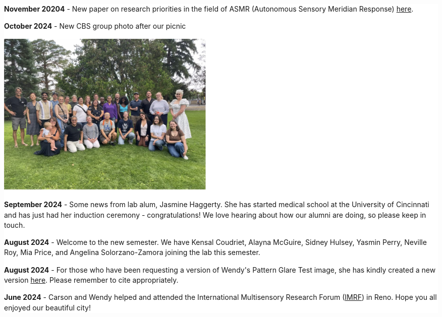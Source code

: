 
<b>November 20204</b> - New paper on research priorities in the field of ASMR (Autonomous Sensory Meridian Response) [here](https://doi.org/10.1163/22134808-bja10136).

<b>October 2024</b> - New CBS group photo after our picnic

<img src="../images/CBSfall2024.jpg" width="400"/>

<b>September 2024</b> - Some news from lab alum, Jasmine Haggerty. She has started medical school at the University of Cincinnati and has just had her induction ceremony - congratulations! We love hearing about how our alumni are doing, so please keep in touch.

<b>August 2024</b> - Welcome to the new semester. We have Kensal Coudriet, Alayna McGuire, Sidney Hulsey, Yasmin Perry, Neville Roy, Mia Price, and Angelina Solorzano-Zamora joining the lab this semester.

<b>August 2024</b> - For those who have been requesting a version of Wendy's Pattern Glare Test image, she has kindly created a new version [here](https://doi.org/10.6084/m9.figshare.26852950.v1). Please remember to cite appropriately.

<b>June 2024</b> - Carson and Wendy helped and attended the International Multisensory Research Forum ([IMRF](https://imrf2024.sciencesconf.org/?lang=en)) in Reno. Hope you all enjoyed our beautiful city!
